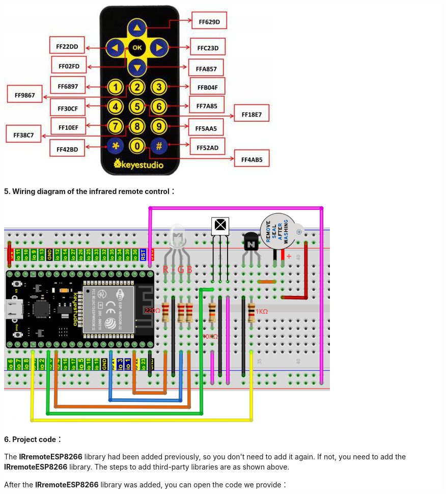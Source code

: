 ![](/media/ebcf0cb2055f7784505f76ceeaef9f47.jpeg)

**5. Wiring diagram of the infrared remote control：**

![](/media/4912c1622e0eaedb76ea3a9b8ed969c0.png)

**6. Project code：**

The **IRremoteESP8266** library had been added previously, so you don't
need to add it again. If not, you need to add the **IRremoteESP8266**
library. The steps to add third-party libraries are as shown above.

After the **IRremoteESP8266** library was added, you can open the code
we provide：
